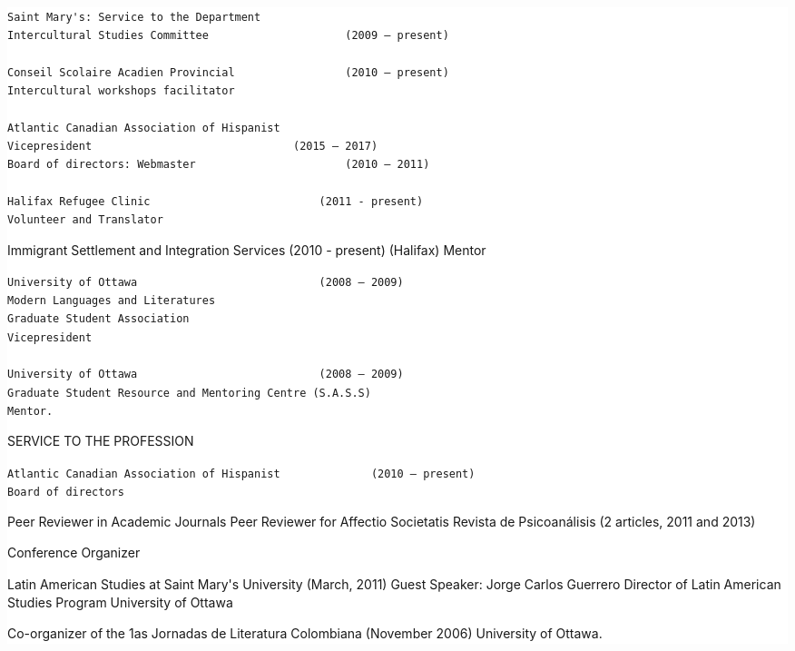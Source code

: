 	
	Saint Mary's: Service to the Department  
	Intercultural Studies Committee						(2009 – present)  

	Conseil Scolaire Acadien Provincial					(2010 – present)
	Intercultural workshops facilitator

	Atlantic Canadian Association of Hispanist				
	Vicepresident								(2015 – 2017)
	Board of directors: Webmaster						(2010 – 2011)
	
	Halifax Refugee Clinic							(2011 - present)
	Volunteer and Translator
	
   Immigrant Settlement and Integration Services				(2010 - present)
   (Halifax)
   Mentor 

	University of Ottawa							(2008 – 2009)
	Modern Languages and Literatures 
	Graduate Student Association
	Vicepresident

	University of Ottawa							(2008 – 2009)
	Graduate Student Resource and Mentoring Centre (S.A.S.S)
	Mentor.

	 
	
SERVICE TO THE PROFESSION
       
	Atlantic Canadian Association of Hispanist				(2010 – present)
	Board of directors
	
   Peer Reviewer in Academic Journals 
   Peer Reviewer for Affectio Societatis Revista de Psicoanálisis	          (2 articles, 2011 and 2013)
   
   Conference Organizer

   Latin American Studies at Saint Mary's University				(March, 2011)
   Guest Speaker: Jorge Carlos Guerrero
   Director of Latin American Studies Program
   University of Ottawa

   Co-organizer of the 1as Jornadas de Literatura Colombiana		(November 2006)
   University of Ottawa. 
	






